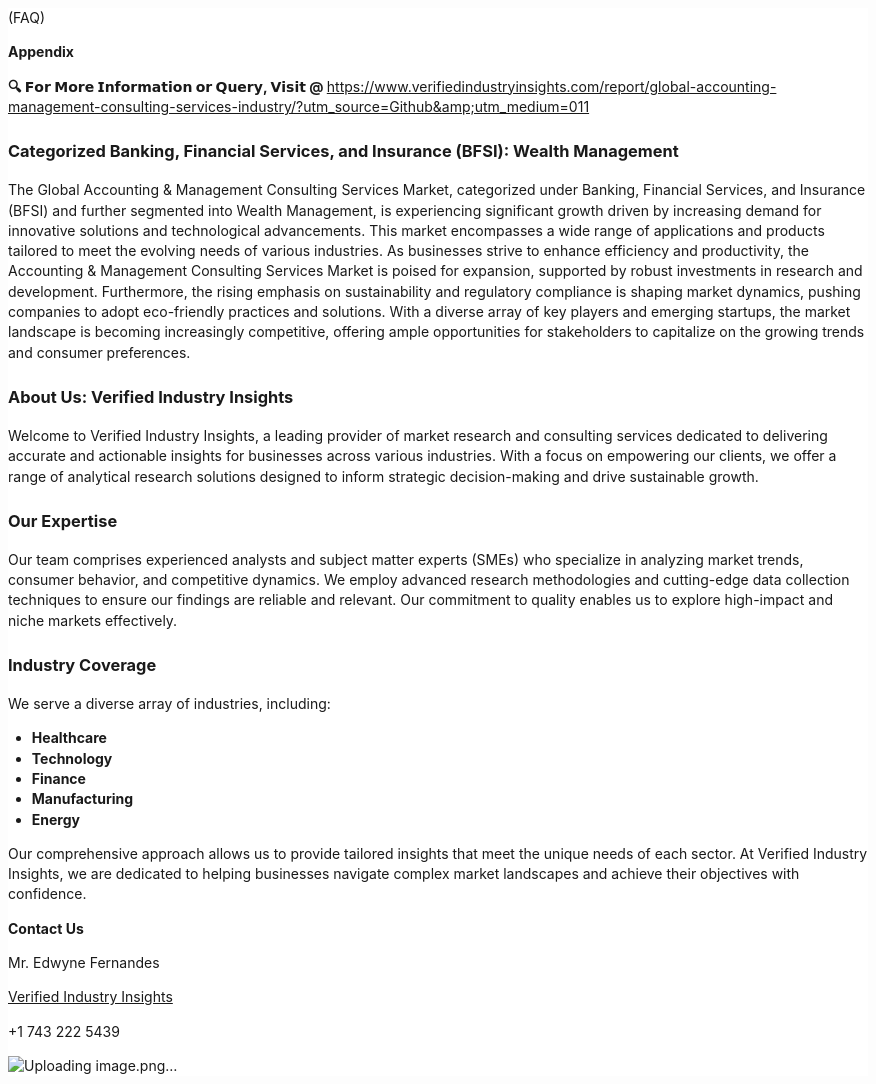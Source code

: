 (FAQ)</strong></p><p><strong>Appendix<br /></strong></p><p><strong>🔍 𝗙𝗼𝗿 𝗠𝗼𝗿𝗲 𝗜𝗻𝗳𝗼𝗿𝗺𝗮𝘁𝗶𝗼𝗻 𝗼𝗿 𝗤𝘂𝗲𝗿𝘆, 𝗩𝗶𝘀𝗶𝘁 @ </strong><a href="https://www.verifiedindustryinsights.com/report/global-accounting-management-consulting-services-industry/?utm_source=Github&amp;utm_medium=011">https://www.verifiedindustryinsights.com/report/global-accounting-management-consulting-services-industry/?utm_source=Github&amp;utm_medium=011</a>&nbsp;</p><h3>Categorized Banking, Financial Services, and Insurance (BFSI): Wealth Management </h3><p>The Global Accounting & Management Consulting Services Market, categorized under Banking, Financial Services, and Insurance (BFSI) and further segmented into Wealth Management, is experiencing significant growth driven by increasing demand for innovative solutions and technological advancements. This market encompasses a wide range of applications and products tailored to meet the evolving needs of various industries. As businesses strive to enhance efficiency and productivity, the Accounting & Management Consulting Services Market is poised for expansion, supported by robust investments in research and development. Furthermore, the rising emphasis on sustainability and regulatory compliance is shaping market dynamics, pushing companies to adopt eco-friendly practices and solutions. With a diverse array of key players and emerging startups, the market landscape is becoming increasingly competitive, offering ample opportunities for stakeholders to capitalize on the growing trends and consumer preferences.</p><h3>About Us: Verified Industry Insights</h3><p>Welcome to Verified Industry Insights, a leading provider of market research and consulting services dedicated to delivering accurate and actionable insights for businesses across various industries. With a focus on empowering our clients, we offer a range of analytical research solutions designed to inform strategic decision-making and drive sustainable growth.</p><h3>Our Expertise</h3><p>Our team comprises experienced analysts and subject matter experts (SMEs) who specialize in analyzing market trends, consumer behavior, and competitive dynamics. We employ advanced research methodologies and cutting-edge data collection techniques to ensure our findings are reliable and relevant. Our commitment to quality enables us to explore high-impact and niche markets effectively.</p><h3>Industry Coverage</h3><p>We serve a diverse array of industries, including:</p><ul><li><strong>Healthcare</strong></li><li><strong>Technology</strong></li><li><strong>Finance</strong></li><li><strong>Manufacturing</strong></li><li><strong>Energy</strong></li></ul><p>Our comprehensive approach allows us to provide tailored insights that meet the unique needs of each sector. At Verified Industry Insights, we are dedicated to helping businesses navigate complex market landscapes and achieve their objectives with confidence.</p><p><strong>Contact Us</strong></p><p>Mr. Edwyne Fernandes</p><p><a href="https://www.verifiedindustryinsights.com/">Verified Industry Insights</a></p><p>+1 743 222 5439</p>
![Uploading image.png…]()
